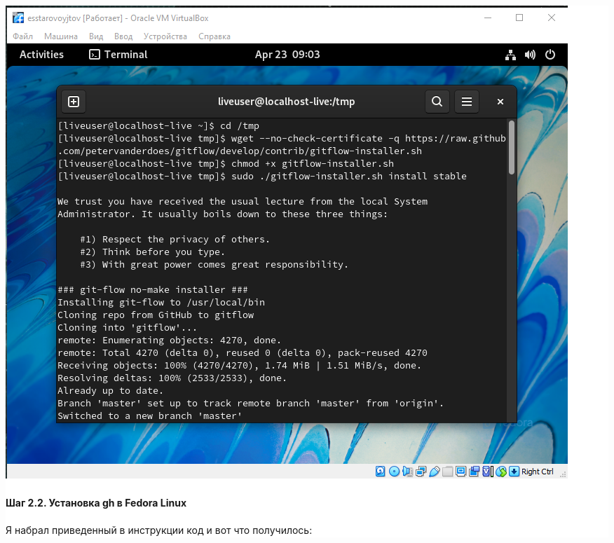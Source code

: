 ![Установка git-flow](image//s1.png)

#### Шаг 2.2. Установка gh в Fedora Linux

Я набрал приведенный в инструкции код и вот что получилось: